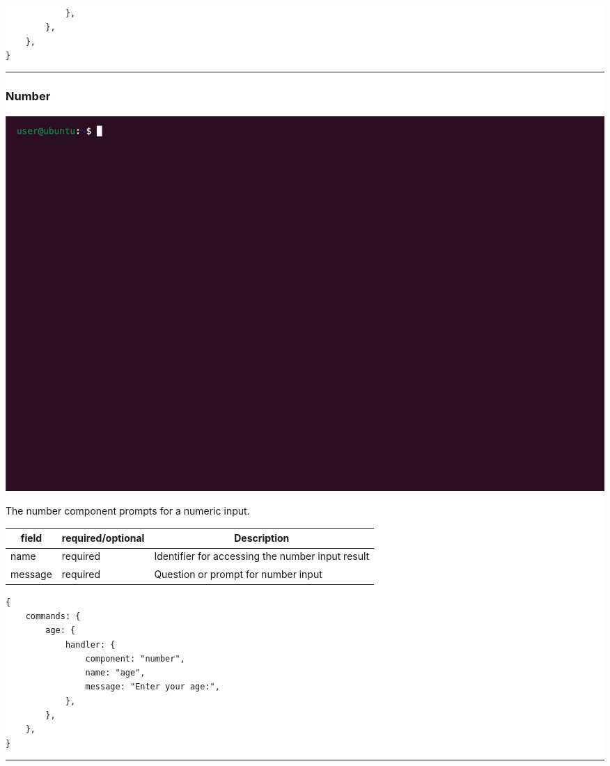 ```json5
            },
        },
    },
}
```

---

### Number

![](media/number.gif)

The number component prompts for a numeric input.

| field   | required/optional | Description                                      |
| ------- | ----------------- | ------------------------------------------------ |
| name    | required          | Identifier for accessing the number input result |
| message | required          | Question or prompt for number input              |

```json5
{
    commands: {
        age: {
            handler: {
                component: "number",
                name: "age",
                message: "Enter your age:",
            },
        },
    },
}
```

---
